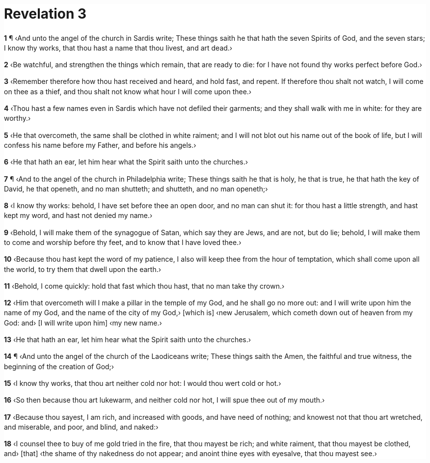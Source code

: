 # Revelation 3

**1** ¶ ‹And unto the angel of the church in Sardis write; These things saith he that hath the seven Spirits of God, and the seven stars; I know thy works, that thou hast a name that thou livest, and art dead.›

**2** ‹Be watchful, and strengthen the things which remain, that are ready to die: for I have not found thy works perfect before God.›

**3** ‹Remember therefore how thou hast received and heard, and hold fast, and repent. If therefore thou shalt not watch, I will come on thee as a thief, and thou shalt not know what hour I will come upon thee.›

**4** ‹Thou hast a few names even in Sardis which have not defiled their garments; and they shall walk with me in white: for they are worthy.›

**5** ‹He that overcometh, the same shall be clothed in white raiment; and I will not blot out his name out of the book of life, but I will confess his name before my Father, and before his angels.›

**6** ‹He that hath an ear, let him hear what the Spirit saith unto the churches.›

**7** ¶ ‹And to the angel of the church in Philadelphia write; These things saith he that is holy, he that is true, he that hath the key of David, he that openeth, and no man shutteth; and shutteth, and no man openeth;›

**8** ‹I know thy works: behold, I have set before thee an open door, and no man can shut it: for thou hast a little strength, and hast kept my word, and hast not denied my name.›

**9** ‹Behold, I will make them of the synagogue of Satan, which say they are Jews, and are not, but do lie; behold, I will make them to come and worship before thy feet, and to know that I have loved thee.›

**10** ‹Because thou hast kept the word of my patience, I also will keep thee from the hour of temptation, which shall come upon all the world, to try them that dwell upon the earth.›

**11** ‹Behold, I come quickly: hold that fast which thou hast, that no man take thy crown.›

**12** ‹Him that overcometh will I make a pillar in the temple of my God, and he shall go no more out: and I will write upon him the name of my God, and the name of the city of my God,› [which is] ‹new Jerusalem, which cometh down out of heaven from my God: and› [I will write upon him] ‹my new name.›

**13** ‹He that hath an ear, let him hear what the Spirit saith unto the churches.›

**14** ¶ ‹And unto the angel of the church of the Laodiceans write; These things saith the Amen, the faithful and true witness, the beginning of the creation of God;›

**15** ‹I know thy works, that thou art neither cold nor hot: I would thou wert cold or hot.›

**16** ‹So then because thou art lukewarm, and neither cold nor hot, I will spue thee out of my mouth.›

**17** ‹Because thou sayest, I am rich, and increased with goods, and have need of nothing; and knowest not that thou art wretched, and miserable, and poor, and blind, and naked:›

**18** ‹I counsel thee to buy of me gold tried in the fire, that thou mayest be rich; and white raiment, that thou mayest be clothed, and› [that] ‹the shame of thy nakedness do not appear; and anoint thine eyes with eyesalve, that thou mayest see.›
